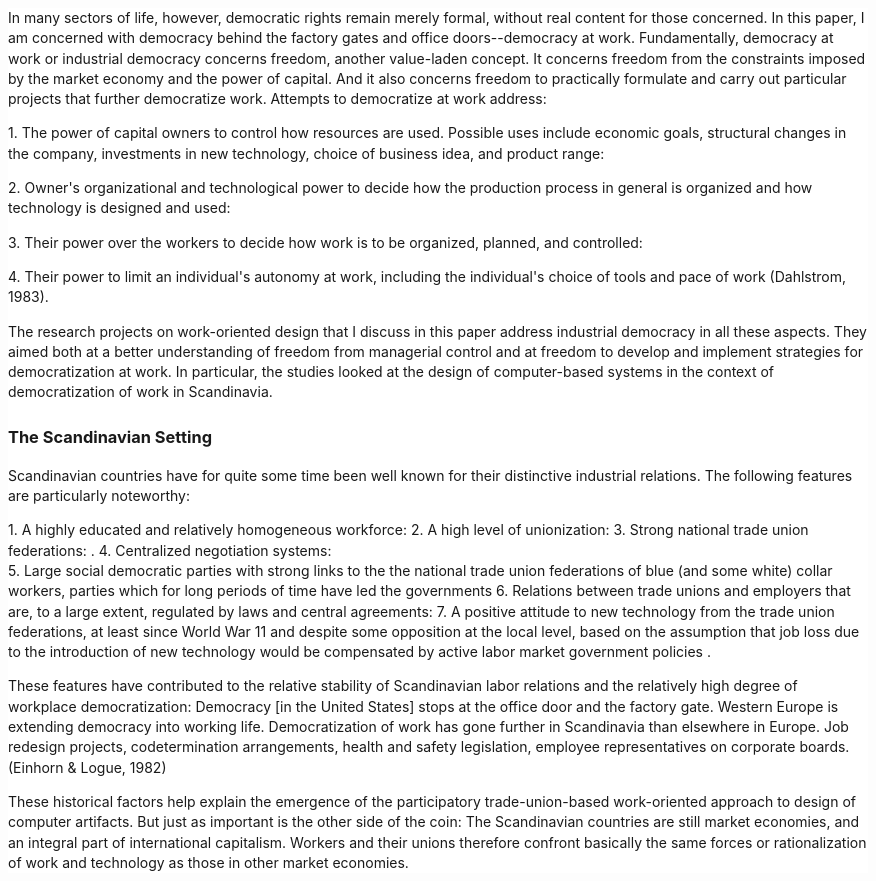 In many sectors of life, however, democratic rights remain merely formal, without real content for those concerned. In this paper, I am concerned with democracy behind the factory gates and office doors--democracy at work. Fundamentally, democracy at work or industrial democracy concerns freedom, another value-laden concept. It concerns freedom from the constraints imposed by the market economy and the power of capital. And it also concerns freedom to practically formulate and carry out particular projects that further democratize work. Attempts to democratize at work address:

1\. The power of capital owners to control how resources are used. Possible uses include economic goals, structural changes in the company, investments in new technology, choice of business idea, and product range:

2\. Owner's organizational and technological power to decide how the production process in general is organized and how technology is designed and used:

3\. Their power over the workers to decide how work is to be organized, planned, and controlled:

4\. Their power to limit an individual's autonomy at work, including the individual's choice of tools and pace of work (Dahlstrom, 1983).

The research projects on work-oriented design that I discuss in this paper address industrial democracy in all these aspects. They aimed both at a better understanding of freedom from managerial control and at freedom to develop and implement strategies for democratization at work. In particular, the studies looked at the design of computer-based systems in the context of democratization of work in Scandinavia.

### The Scandinavian Setting

Scandinavian countries have for quite some time been well known for their distinctive industrial relations. The following features are particularly noteworthy:

1\. A highly educated and relatively homogeneous workforce:
2\. A high level of unionization:
3\. Strong national trade union federations: .
4\. Centralized negotiation systems:  
5\. Large social democratic parties with strong links to the the national trade union federations of blue (and some white) collar workers, parties which for long periods of time have led the governments
6\. Relations between trade unions and employers that are, to a large extent, regulated by laws and central agreements:
7\. A positive attitude to new technology from the trade union federations, at least since World War 11 and despite some opposition at the local level, based on the assumption that job loss due to the introduction of new technology would be compensated by active labor market government policies .</menu>

These features have contributed to the relative stability of Scandinavian labor relations and the relatively high degree of workplace democratization: Democracy [in the United States] stops at the office door and the factory gate. Western Europe is extending democracy into working life. Democratization of work has gone further in Scandinavia than elsewhere in Europe. Job redesign projects, codetermination arrangements, health and safety legislation, employee representatives on corporate boards. (Einhorn & Logue, 1982)

These historical factors help explain the emergence of the participatory trade-union-based work-oriented approach to design of computer artifacts. But just as important is the other side of the coin: The Scandinavian countries are still market economies, and an integral part of international capitalism. Workers and their unions therefore confront basically the same forces or rationalization of work and technology as those in other market economies.
